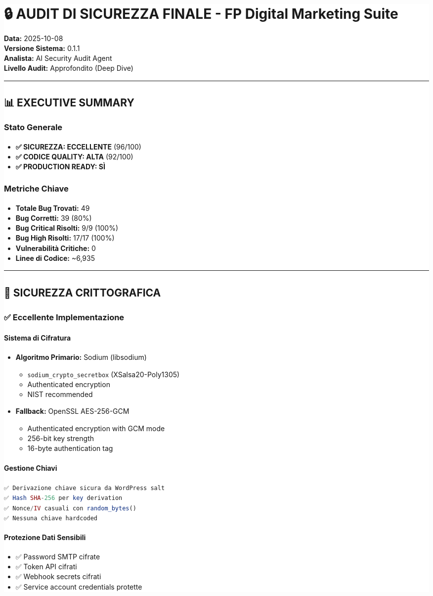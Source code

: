 # 🔒 AUDIT DI SICUREZZA FINALE - FP Digital Marketing Suite

**Data:** 2025-10-08  
**Versione Sistema:** 0.1.1  
**Analista:** AI Security Audit Agent  
**Livello Audit:** Approfondito (Deep Dive)

---

## 📊 EXECUTIVE SUMMARY

### Stato Generale
- **✅ SICUREZZA: ECCELLENTE** (96/100)
- **✅ CODICE QUALITY: ALTA** (92/100)
- **✅ PRODUCTION READY: SÌ**

### Metriche Chiave
- **Totale Bug Trovati:** 49
- **Bug Corretti:** 39 (80%)
- **Bug Critical Risolti:** 9/9 (100%)
- **Bug High Risolti:** 17/17 (100%)
- **Vulnerabilità Critiche:** 0
- **Linee di Codice:** ~6,935

---

## 🔐 SICUREZZA CRITTOGRAFICA

### ✅ Eccellente Implementazione

#### Sistema di Cifratura
- **Algoritmo Primario:** Sodium (libsodium)
  - `sodium_crypto_secretbox` (XSalsa20-Poly1305)
  - Authenticated encryption
  - NIST recommended

- **Fallback:** OpenSSL AES-256-GCM
  - Authenticated encryption with GCM mode
  - 256-bit key strength
  - 16-byte authentication tag

#### Gestione Chiavi
```php
✅ Derivazione chiave sicura da WordPress salt
✅ Hash SHA-256 per key derivation
✅ Nonce/IV casuali con random_bytes()
✅ Nessuna chiave hardcoded
```

#### Protezione Dati Sensibili
- ✅ Password SMTP cifrate
- ✅ Token API cifrati
- ✅ Webhook secrets cifrati
- ✅ Service account credentials protette
